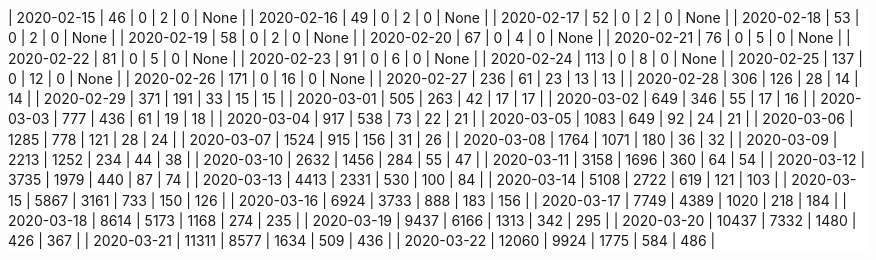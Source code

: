 | 2020-02-15 | 46 | 0 | 2 | 0 | None |
| 2020-02-16 | 49 | 0 | 2 | 0 | None |
| 2020-02-17 | 52 | 0 | 2 | 0 | None |
| 2020-02-18 | 53 | 0 | 2 | 0 | None |
| 2020-02-19 | 58 | 0 | 2 | 0 | None |
| 2020-02-20 | 67 | 0 | 4 | 0 | None |
| 2020-02-21 | 76 | 0 | 5 | 0 | None |
| 2020-02-22 | 81 | 0 | 5 | 0 | None |
| 2020-02-23 | 91 | 0 | 6 | 0 | None |
| 2020-02-24 | 113 | 0 | 8 | 0 | None |
| 2020-02-25 | 137 | 0 | 12 | 0 | None |
| 2020-02-26 | 171 | 0 | 16 | 0 | None |
| 2020-02-27 | 236 | 61 | 23 | 13 | 13 |
| 2020-02-28 | 306 | 126 | 28 | 14 | 14 |
| 2020-02-29 | 371 | 191 | 33 | 15 | 15 |
| 2020-03-01 | 505 | 263 | 42 | 17 | 17 |
| 2020-03-02 | 649 | 346 | 55 | 17 | 16 |
| 2020-03-03 | 777 | 436 | 61 | 19 | 18 |
| 2020-03-04 | 917 | 538 | 73 | 22 | 21 |
| 2020-03-05 | 1083 | 649 | 92 | 24 | 21 |
| 2020-03-06 | 1285 | 778 | 121 | 28 | 24 |
| 2020-03-07 | 1524 | 915 | 156 | 31 | 26 |
| 2020-03-08 | 1764 | 1071 | 180 | 36 | 32 |
| 2020-03-09 | 2213 | 1252 | 234 | 44 | 38 |
| 2020-03-10 | 2632 | 1456 | 284 | 55 | 47 |
| 2020-03-11 | 3158 | 1696 | 360 | 64 | 54 |
| 2020-03-12 | 3735 | 1979 | 440 | 87 | 74 |
| 2020-03-13 | 4413 | 2331 | 530 | 100 | 84 |
| 2020-03-14 | 5108 | 2722 | 619 | 121 | 103 |
| 2020-03-15 | 5867 | 3161 | 733 | 150 | 126 |
| 2020-03-16 | 6924 | 3733 | 888 | 183 | 156 |
| 2020-03-17 | 7749 | 4389 | 1020 | 218 | 184 |
| 2020-03-18 | 8614 | 5173 | 1168 | 274 | 235 |
| 2020-03-19 | 9437 | 6166 | 1313 | 342 | 295 |
| 2020-03-20 | 10437 | 7332 | 1480 | 426 | 367 |
| 2020-03-21 | 11311 | 8577 | 1634 | 509 | 436 |
| 2020-03-22 | 12060 | 9924 | 1775 | 584 | 486 |